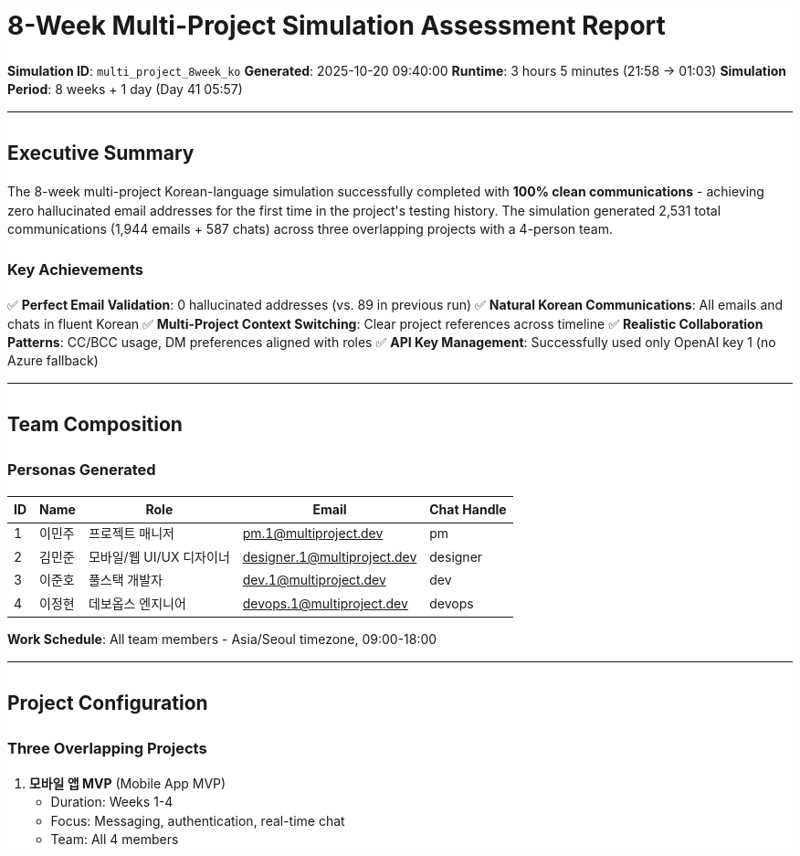 # 8-Week Multi-Project Simulation Assessment Report

**Simulation ID**: `multi_project_8week_ko`
**Generated**: 2025-10-20 09:40:00
**Runtime**: 3 hours 5 minutes (21:58 → 01:03)
**Simulation Period**: 8 weeks + 1 day (Day 41 05:57)

---

## Executive Summary

The 8-week multi-project Korean-language simulation successfully completed with **100% clean communications** - achieving zero hallucinated email addresses for the first time in the project's testing history. The simulation generated 2,531 total communications (1,944 emails + 587 chats) across three overlapping projects with a 4-person team.

### Key Achievements
✅ **Perfect Email Validation**: 0 hallucinated addresses (vs. 89 in previous run)
✅ **Natural Korean Communications**: All emails and chats in fluent Korean
✅ **Multi-Project Context Switching**: Clear project references across timeline
✅ **Realistic Collaboration Patterns**: CC/BCC usage, DM preferences aligned with roles
✅ **API Key Management**: Successfully used only OpenAI key 1 (no Azure fallback)

---

## Team Composition

### Personas Generated
| ID | Name | Role | Email | Chat Handle |
|----|------|------|-------|-------------|
| 1 | 이민주 | 프로젝트 매니저 | pm.1@multiproject.dev | pm |
| 2 | 김민준 | 모바일/웹 UI/UX 디자이너 | designer.1@multiproject.dev | designer |
| 3 | 이준호 | 풀스택 개발자 | dev.1@multiproject.dev | dev |
| 4 | 이정현 | 데보옵스 엔지니어 | devops.1@multiproject.dev | devops |

**Work Schedule**: All team members - Asia/Seoul timezone, 09:00-18:00

---

## Project Configuration

### Three Overlapping Projects
1. **모바일 앱 MVP** (Mobile App MVP)
   - Duration: Weeks 1-4
   - Focus: Messaging, authentication, real-time chat
   - Team: All 4 members
